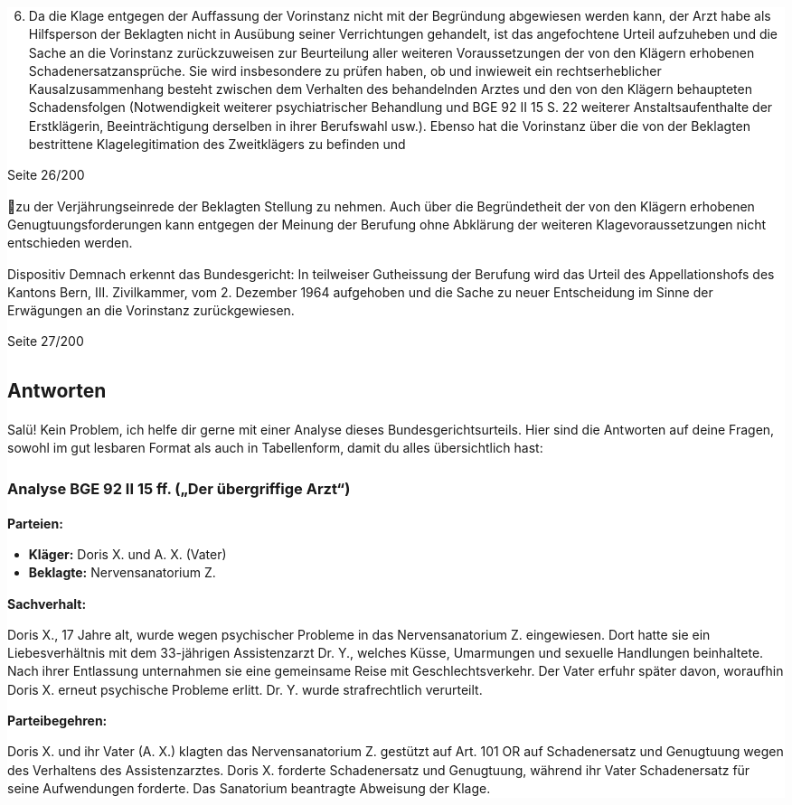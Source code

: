 6. Da die Klage entgegen der Auffassung der Vorinstanz nicht mit der Begründung abgewiesen werden kann,
der Arzt habe als Hilfsperson der Beklagten nicht in Ausübung seiner Verrichtungen gehandelt, ist das
angefochtene Urteil aufzuheben und die Sache an die Vorinstanz zurückzuweisen zur Beurteilung aller
weiteren Voraussetzungen der von den Klägern erhobenen Schadenersatzansprüche. Sie wird insbesondere
zu prüfen haben, ob und inwieweit ein rechtserheblicher Kausalzusammenhang besteht zwischen dem
Verhalten des behandelnden Arztes und den von den Klägern behaupteten Schadensfolgen (Notwendigkeit
weiterer psychiatrischer Behandlung und
BGE 92 II 15 S. 22
weiterer Anstaltsaufenthalte der Erstklägerin, Beeinträchtigung derselben in ihrer Berufswahl usw.). Ebenso
hat die Vorinstanz über die von der Beklagten bestrittene Klagelegitimation des Zweitklägers zu befinden und

Seite 26/200

zu der Verjährungseinrede der Beklagten Stellung zu nehmen. Auch über die Begründetheit der von den
Klägern erhobenen Genugtuungsforderungen kann entgegen der Meinung der Berufung ohne Abklärung der
weiteren Klagevoraussetzungen nicht entschieden werden.

Dispositiv
Demnach erkennt das Bundesgericht:
In teilweiser Gutheissung der Berufung wird das Urteil des Appellationshofs des Kantons Bern, III.
Zivilkammer, vom 2. Dezember 1964 aufgehoben und die Sache zu neuer Entscheidung im Sinne der
Erwägungen an die Vorinstanz zurückgewiesen.

Seite 27/200




## Antworten
Salü! Kein Problem, ich helfe dir gerne mit einer Analyse dieses Bundesgerichtsurteils. Hier sind die Antworten auf deine Fragen, sowohl im gut lesbaren Format als auch in Tabellenform, damit du alles übersichtlich hast:

### Analyse BGE 92 II 15 ff. („Der übergriffige Arzt“)

**Parteien:**

*   **Kläger:** Doris X. und A. X. (Vater)
*   **Beklagte:** Nervensanatorium Z.

**Sachverhalt:**

Doris X., 17 Jahre alt, wurde wegen psychischer Probleme in das Nervensanatorium Z. eingewiesen. Dort hatte sie ein Liebesverhältnis mit dem 33-jährigen Assistenzarzt Dr. Y., welches Küsse, Umarmungen und sexuelle Handlungen beinhaltete. Nach ihrer Entlassung unternahmen sie eine gemeinsame Reise mit Geschlechtsverkehr. Der Vater erfuhr später davon, woraufhin Doris X. erneut psychische Probleme erlitt. Dr. Y. wurde strafrechtlich verurteilt.

**Parteibegehren:**

Doris X. und ihr Vater (A. X.) klagten das Nervensanatorium Z. gestützt auf Art. 101 OR auf Schadenersatz und Genugtuung wegen des Verhaltens des Assistenzarztes. Doris X. forderte Schadenersatz und Genugtuung, während ihr Vater Schadenersatz für seine Aufwendungen forderte. Das Sanatorium beantragte Abweisung der Klage.

